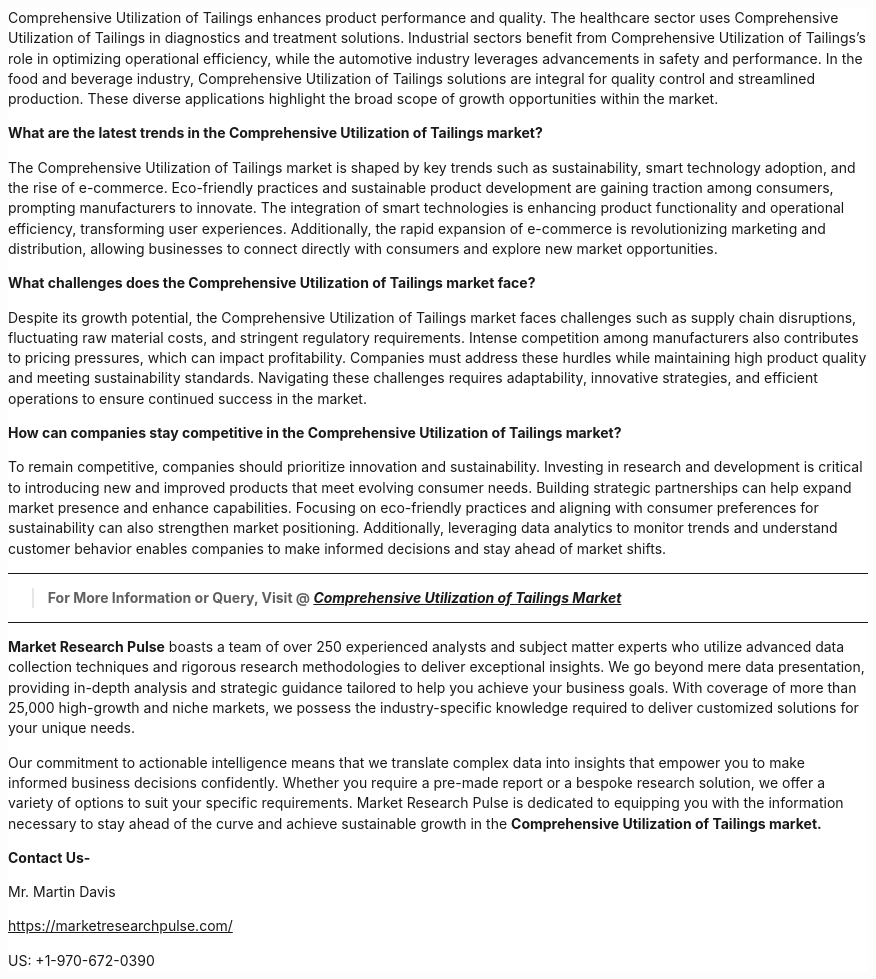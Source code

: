 Comprehensive Utilization of Tailings enhances product performance and quality. The healthcare sector uses Comprehensive Utilization of Tailings in diagnostics and treatment solutions. Industrial sectors benefit from Comprehensive Utilization of Tailings&rsquo;s role in optimizing operational efficiency, while the automotive industry leverages advancements in safety and performance. In the food and beverage industry, Comprehensive Utilization of Tailings solutions are integral for quality control and streamlined production. These diverse applications highlight the broad scope of growth opportunities within the market.</p><p><strong>What are the latest trends in the Comprehensive Utilization of Tailings market?</strong></p><p>The Comprehensive Utilization of Tailings market is shaped by key trends such as sustainability, smart technology adoption, and the rise of e-commerce. Eco-friendly practices and sustainable product development are gaining traction among consumers, prompting manufacturers to innovate. The integration of smart technologies is enhancing product functionality and operational efficiency, transforming user experiences. Additionally, the rapid expansion of e-commerce is revolutionizing marketing and distribution, allowing businesses to connect directly with consumers and explore new market opportunities.</p><p><strong>What challenges does the Comprehensive Utilization of Tailings market face?</strong></p><p>Despite its growth potential, the Comprehensive Utilization of Tailings market faces challenges such as supply chain disruptions, fluctuating raw material costs, and stringent regulatory requirements. Intense competition among manufacturers also contributes to pricing pressures, which can impact profitability. Companies must address these hurdles while maintaining high product quality and meeting sustainability standards. Navigating these challenges requires adaptability, innovative strategies, and efficient operations to ensure continued success in the market.</p><p><strong>How can companies stay competitive in the Comprehensive Utilization of Tailings market?</strong></p><p>To remain competitive, companies should prioritize innovation and sustainability. Investing in research and development is critical to introducing new and improved products that meet evolving consumer needs. Building strategic partnerships can help expand market presence and enhance capabilities. Focusing on eco-friendly practices and aligning with consumer preferences for sustainability can also strengthen market positioning. Additionally, leveraging data analytics to monitor trends and understand customer behavior enables companies to make informed decisions and stay ahead of market shifts.</p><hr /><blockquote><p><strong>For More Information or Query, Visit @&nbsp;<em><a href="https://marketresearchpulse.com/report/120352/comprehensive-utilization-of-tailings-market?utm_source=Linkedin&utm_medium=023">Comprehensive Utilization of Tailings Market</a></em></strong></p></blockquote><hr /><p><strong>Market Research Pulse</strong> boasts a team of over 250 experienced analysts and subject matter experts who utilize advanced data collection techniques and rigorous research methodologies to deliver exceptional insights. We go beyond mere data presentation, providing in-depth analysis and strategic guidance tailored to help you achieve your business goals. With coverage of more than 25,000 high-growth and niche markets, we possess the industry-specific knowledge required to deliver customized solutions for your unique needs.</p><p>Our commitment to actionable intelligence means that we translate complex data into insights that empower you to make informed business decisions confidently. Whether you require a pre-made report or a bespoke research solution, we offer a variety of options to suit your specific requirements. Market Research Pulse is dedicated to equipping you with the information necessary to stay ahead of the curve and achieve sustainable growth in the <strong>Comprehensive Utilization of Tailings market.</strong></p><p><strong>Contact Us-</strong></p><p>Mr. Martin Davis</p><p>https://marketresearchpulse.com/</p><p>US: +1-970-672-0390</p>